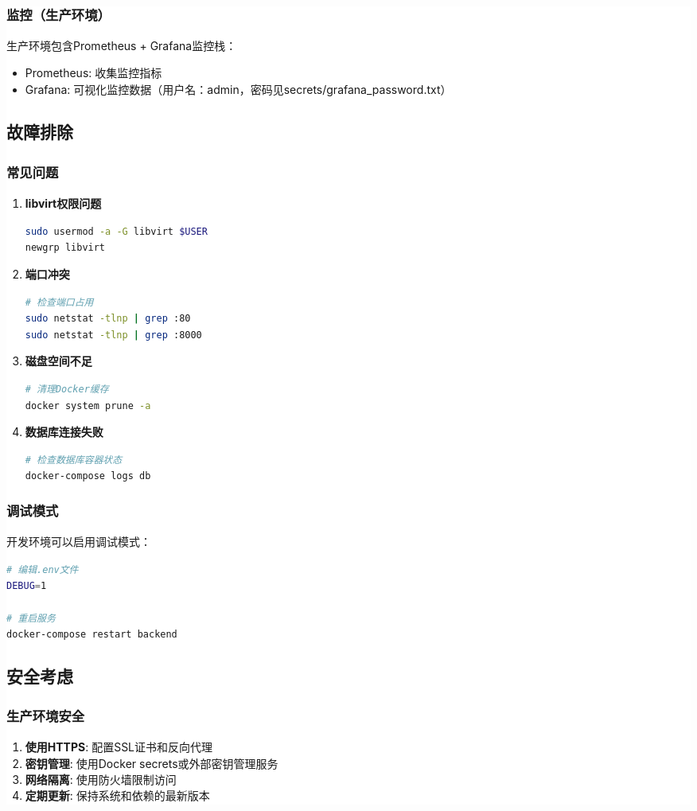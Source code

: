### 监控（生产环境）

生产环境包含Prometheus + Grafana监控栈：

- Prometheus: 收集监控指标
- Grafana: 可视化监控数据（用户名：admin，密码见secrets/grafana_password.txt）

## 故障排除

### 常见问题

1. **libvirt权限问题**
   ```bash
   sudo usermod -a -G libvirt $USER
   newgrp libvirt
   ```

2. **端口冲突**
   ```bash
   # 检查端口占用
   sudo netstat -tlnp | grep :80
   sudo netstat -tlnp | grep :8000
   ```

3. **磁盘空间不足**
   ```bash
   # 清理Docker缓存
   docker system prune -a
   ```

4. **数据库连接失败**
   ```bash
   # 检查数据库容器状态
   docker-compose logs db
   ```

### 调试模式

开发环境可以启用调试模式：

```bash
# 编辑.env文件
DEBUG=1

# 重启服务
docker-compose restart backend
```

## 安全考虑

### 生产环境安全

1. **使用HTTPS**: 配置SSL证书和反向代理
2. **密钥管理**: 使用Docker secrets或外部密钥管理服务
3. **网络隔离**: 使用防火墙限制访问
4. **定期更新**: 保持系统和依赖的最新版本
